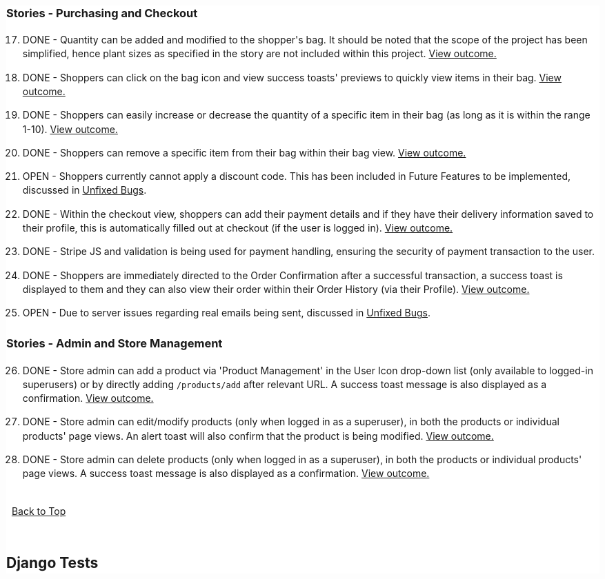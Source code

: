 ### Stories - Purchasing and Checkout

17. DONE - Quantity can be added and modified to the shopper's bag. It should be noted that the scope of the project has been simplified, hence plant sizes as specified in the story are not included within this project. [View outcome.](static/docs/stories/story-17.png "story 17 outcome")

18. DONE - Shoppers can click on the bag icon and view success toasts' previews to quickly view items in their bag. [View outcome.](static/docs/stories/story-18.png "story 18 outcome")

19. DONE - Shoppers can easily increase or decrease the quantity of a specific item in their bag (as long as it is within the range 1-10). [View outcome.](static/docs/stories/story-19.png "story 19 outcome")

20. DONE - Shoppers can remove a specific item from their bag within their bag view. [View outcome.](static/docs/stories/story-20.png "story 20 outcome")

21. OPEN - Shoppers currently cannot apply a discount code. This has been included in Future Features to be implemented, discussed in [Unfixed Bugs](#unfixed-bugs).

22. DONE - Within the checkout view, shoppers can add their payment details and if they have their delivery information saved to their profile, this is automatically filled out at checkout (if the user is logged in). [View outcome.](static/docs/stories/story-22.png "story 22 outcome")

23. DONE - Stripe JS and validation is being used for payment handling, ensuring the security of payment transaction to the user.

24. DONE - Shoppers are immediately directed to the Order Confirmation after a successful transaction, a success toast is displayed to them and they can also view their order within their Order History (via their Profile). [View outcome.](static/docs/stories/story-24.png "story 24 outcome")

25. OPEN - Due to server issues regarding real emails being sent, discussed in [Unfixed Bugs](#unfixed-bugs).

### Stories - Admin and Store Management

26. DONE - Store admin can add a product via 'Product Management' in the User Icon drop-down list (only available to logged-in superusers) or by directly adding `/products/add` after relevant URL. A success toast message is also displayed as a confirmation. [View outcome.](static/docs/stories/story-26.png "story 26 outcome")

27. DONE - Store admin can edit/modify products (only when logged in as a superuser), in both the products or individual products' page views. An alert toast will also confirm that the product is being modified. [View outcome.](static/docs/stories/story-27.png "story 27 outcome")

28. DONE - Store admin can delete products (only when logged in as a superuser), in both the products or individual products' page views. A success toast message is also displayed as a confirmation. [View outcome.](static/docs/stories/story-28.png "story 28 outcome")

\
&nbsp;
[Back to Top](#table-of-contents)
\
&nbsp;

## Django Tests
